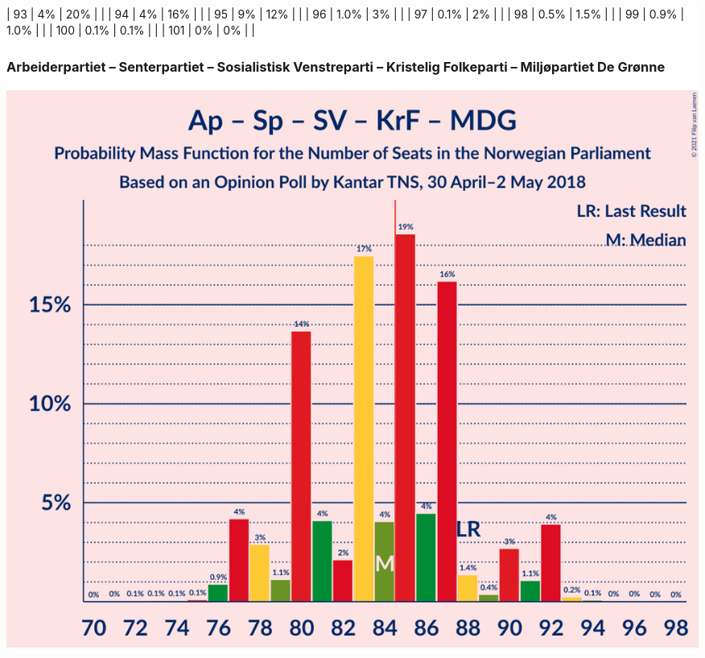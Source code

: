 | 93 | 4% | 20% |  |
| 94 | 4% | 16% |  |
| 95 | 9% | 12% |  |
| 96 | 1.0% | 3% |  |
| 97 | 0.1% | 2% |  |
| 98 | 0.5% | 1.5% |  |
| 99 | 0.9% | 1.0% |  |
| 100 | 0.1% | 0.1% |  |
| 101 | 0% | 0% |  |

### Arbeiderpartiet – Senterpartiet – Sosialistisk Venstreparti – Kristelig Folkeparti – Miljøpartiet De Grønne

![Graph with seats probability mass function not yet produced](2018-05-02-KantarTNS-coalitions-seats-pmf-ap–sp–sv–krf–mdg.png "Seats Probability Mass Function")
